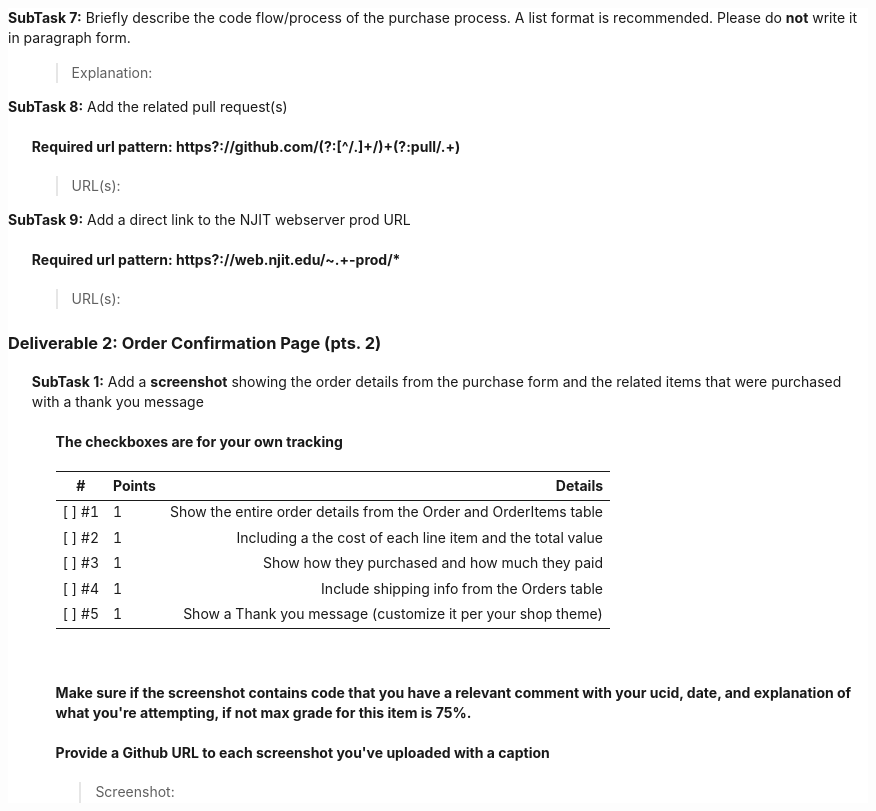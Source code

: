 </ul>

__SubTask 7:__ Briefly describe the code flow/process of the purchase process. A list format is recommended. Please do **not** write it in paragraph form.

<ul>

> Explanation:  

</ul>

__SubTask 8:__ Add the related pull request(s)

<ul>

#### Required url pattern: https?://github.com/(?:[^/.]+/)+(?:pull/.+)

> URL(s): 

</ul>

__SubTask 9:__ Add a direct link to the NJIT webserver prod URL

<ul>

#### Required url pattern: https?://web.njit.edu/~.+-prod/*

> URL(s): 

</ul></ul>

### Deliverable 2: Order Confirmation Page (pts. 2)
<ul>

__SubTask 1:__ Add a **screenshot** showing the order details from the purchase form and the related items that were purchased with a thank you message

<ul>

#### The checkboxes are for your own tracking
    
|    #    | Points | Details        |
| ------- | ------ | --------------:|
| [ ] #1  | 1      | Show the entire order details from the Order and OrderItems table |
| [ ] #2  | 1      | Including a the cost of each line item and the total value |
| [ ] #3  | 1      | Show how they purchased and how much they paid |
| [ ] #4  | 1      | Include shipping info from the Orders table |
| [ ] #5  | 1      | Show a Thank you message (customize it per your shop theme) |
<br>

#### Make sure if the  **screenshot**  contains code that you have a relevant comment with your ucid, date, and explanation of what you're attempting, if not max grade for this item is 75%.
#### Provide a Github URL to each **screenshot** you've uploaded with a caption
> Screenshot:  
